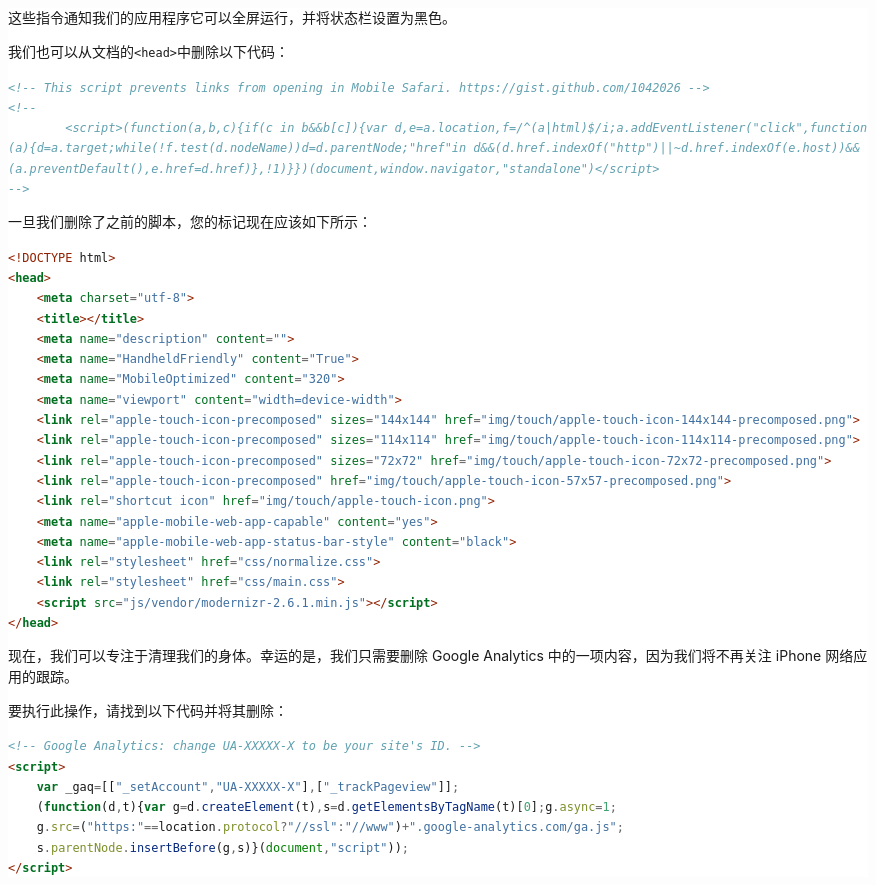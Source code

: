 这些指令通知我们的应用程序它可以全屏运行，并将状态栏设置为黑色。

我们也可以从文档的`<head>`中删除以下代码：

```html
<!-- This script prevents links from opening in Mobile Safari. https://gist.github.com/1042026 -->
<!--
        <script>(function(a,b,c){if(c in b&&b[c]){var d,e=a.location,f=/^(a|html)$/i;a.addEventListener("click",function(a){d=a.target;while(!f.test(d.nodeName))d=d.parentNode;"href"in d&&(d.href.indexOf("http")||~d.href.indexOf(e.host))&&(a.preventDefault(),e.href=d.href)},!1)}})(document,window.navigator,"standalone")</script>
-->
```

一旦我们删除了之前的脚本，您的标记现在应该如下所示：

```html
<!DOCTYPE html>
<head>
    <meta charset="utf-8">
    <title></title>
    <meta name="description" content="">
    <meta name="HandheldFriendly" content="True">
    <meta name="MobileOptimized" content="320">
    <meta name="viewport" content="width=device-width">
    <link rel="apple-touch-icon-precomposed" sizes="144x144" href="img/touch/apple-touch-icon-144x144-precomposed.png">
    <link rel="apple-touch-icon-precomposed" sizes="114x114" href="img/touch/apple-touch-icon-114x114-precomposed.png">
    <link rel="apple-touch-icon-precomposed" sizes="72x72" href="img/touch/apple-touch-icon-72x72-precomposed.png">
    <link rel="apple-touch-icon-precomposed" href="img/touch/apple-touch-icon-57x57-precomposed.png">
    <link rel="shortcut icon" href="img/touch/apple-touch-icon.png">
    <meta name="apple-mobile-web-app-capable" content="yes">
    <meta name="apple-mobile-web-app-status-bar-style" content="black">
    <link rel="stylesheet" href="css/normalize.css">
    <link rel="stylesheet" href="css/main.css">
    <script src="js/vendor/modernizr-2.6.1.min.js"></script>
</head>
```

现在，我们可以专注于清理我们的身体。幸运的是，我们只需要删除 Google Analytics 中的一项内容，因为我们将不再关注 iPhone 网络应用的跟踪。

要执行此操作，请找到以下代码并将其删除：

```html
<!-- Google Analytics: change UA-XXXXX-X to be your site's ID. -->
<script>
    var _gaq=[["_setAccount","UA-XXXXX-X"],["_trackPageview"]];
    (function(d,t){var g=d.createElement(t),s=d.getElementsByTagName(t)[0];g.async=1;
    g.src=("https:"==location.protocol?"//ssl":"//www")+".google-analytics.com/ga.js";
    s.parentNode.insertBefore(g,s)}(document,"script"));
</script>
```
